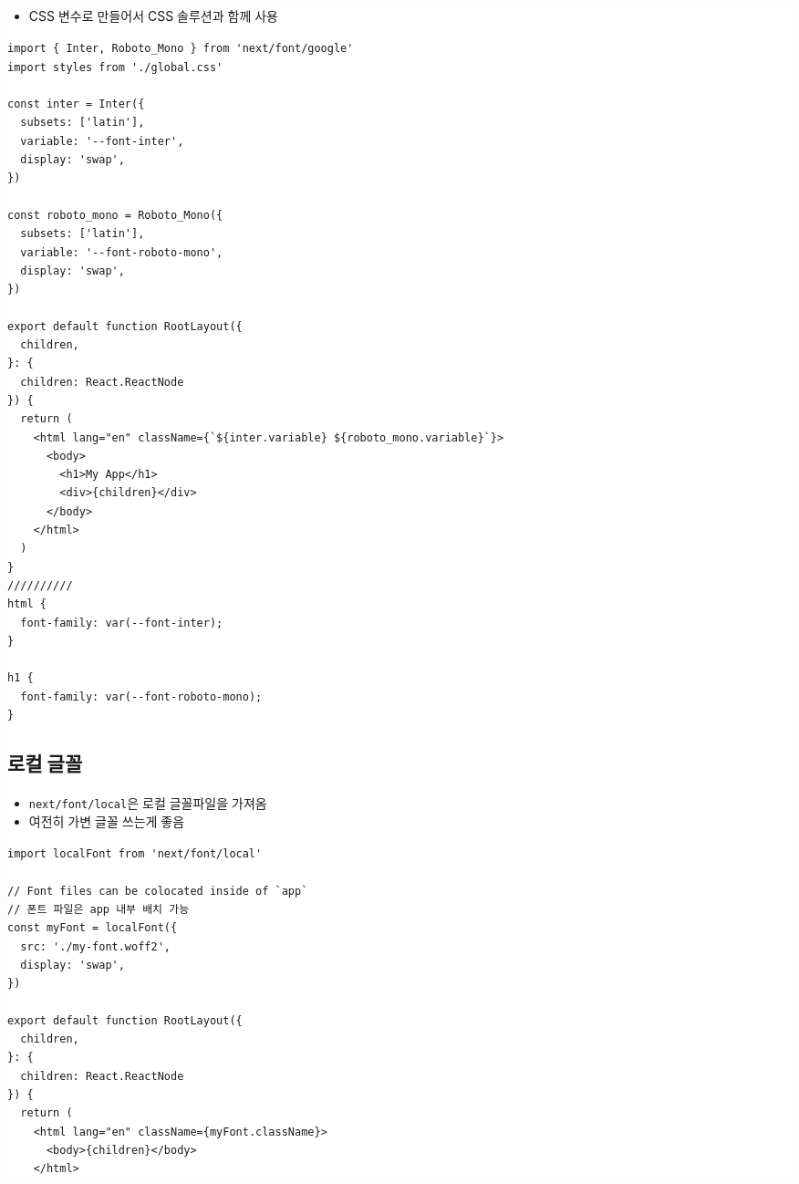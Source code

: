 
- CSS 변수로 만들어서 CSS 솔루션과 함께 사용
```tsx
import { Inter, Roboto_Mono } from 'next/font/google'
import styles from './global.css'
 
const inter = Inter({
  subsets: ['latin'],
  variable: '--font-inter',
  display: 'swap',
})
 
const roboto_mono = Roboto_Mono({
  subsets: ['latin'],
  variable: '--font-roboto-mono',
  display: 'swap',
})
 
export default function RootLayout({
  children,
}: {
  children: React.ReactNode
}) {
  return (
    <html lang="en" className={`${inter.variable} ${roboto_mono.variable}`}>
      <body>
        <h1>My App</h1>
        <div>{children}</div>
      </body>
    </html>
  )
}
//////////
html {
  font-family: var(--font-inter);
}
 
h1 {
  font-family: var(--font-roboto-mono);
}
```

## 로컬 글꼴
- `next/font/local`은 로컬 글꼴파일을 가져옴
- 여전히 가변 글꼴 쓰는게 좋음
```tsx
import localFont from 'next/font/local'
 
// Font files can be colocated inside of `app`
// 폰트 파일은 app 내부 배치 가능
const myFont = localFont({
  src: './my-font.woff2',
  display: 'swap',
})
 
export default function RootLayout({
  children,
}: {
  children: React.ReactNode
}) {
  return (
    <html lang="en" className={myFont.className}>
      <body>{children}</body>
    </html>
```